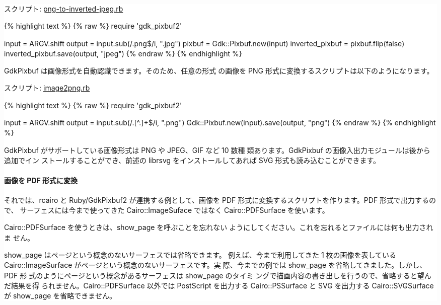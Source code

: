 スクリプト: [png-to-inverted-jpeg.rb]({{base}}{{site.baseurl}}/images/0019-cairo/png-to-inverted-jpeg.rb)

{% highlight text %}
{% raw %}
 require 'gdk_pixbuf2'

 input = ARGV.shift
 output = input.sub(/\.png$/i, ".jpg")
 pixbuf = Gdk::Pixbuf.new(input)
 inverted_pixbuf = pixbuf.flip(false)
 inverted_pixbuf.save(output, "jpeg")
{% endraw %}
{% endhighlight %}


GdkPixbuf は画像形式を自動認識できます。そのため、任意の形式
の画像を PNG 形式に変換するスクリプトは以下のようになります。

スクリプト: [image2png.rb]({{base}}{{site.baseurl}}/images/0019-cairo/image2png.rb)

{% highlight text %}
{% raw %}
 require 'gdk_pixbuf2'

 input = ARGV.shift
 output = input.sub(/\.[^.]+$/i, ".png")
 Gdk::Pixbuf.new(input).save(output, "png")
{% endraw %}
{% endhighlight %}


GdkPixbuf がサポートしている画像形式は PNG や JPEG、GIF など 10 数種
類あります。GdkPixbuf の画像入出力モジュールは後から追加でイン
ストールすることができ、前述の librsvg をインストールしてあれば
SVG 形式も読み込むことができます。

#### 画像を PDF 形式に変換

それでは、rcairo と Ruby/GdkPixbuf2 が連携する例として、画像を
PDF 形式に変換するスクリプトを作ります。PDF 形式で出力するので、
サーフェスには今まで使ってきた Cairo::ImageSuface ではなく
Cairo::PDFSurface を使います。

Cairo::PDFSurface を使うときは、show_page を呼ぶことを忘れない
ようにしてください。これを忘れるとファイルには何も出力されま
せん。

show_page はページという概念のないサーフェスでは省略できます。
例えば、今まで利用してきた 1 枚の画像を表している
Cairo::ImageSurface がページという概念のないサーフェスです。実
際、今までの例では show_page を省略してきました。しかし、PDF 形
式のようにページという概念があるサーフェスは show_page のタイミ
ングで描画内容の書き出しを行うので、省略すると望んだ結果を得
られません。Cairo::PDFSurface 以外では PostScript を出力する
Cairo::PSSurface と SVG を出力する Cairo::SVGSurface が show_page
を省略できません。


[^1]: UNIX 環境でもっともよく使われている GUI ツールキットの 1 つ
[^2]: 便利のために上述の draw_line のようなメソッドを作ればよいのかもしれませんが、そのようなメソッドは提供されていません。提供した方がよいでしょうか。
[^3]: \+ の方向が右で、-の方向が左です。
[^4]: [Web 2.0 Graphics](http://web.archive.org/web/20170315035223/http://rmagick.rubyforge.org/web2/web2-3.html)参照
[^5]: Ruby-GNOME2 プロジェクトが公開しているバイナリ群に rcairo のバイナリも含まれている。
[^6]: MacPorts 用の Portfile: [http://www.cozmixng.org/repos/dports/trunk/ruby/rb-rcairo/Portfile](http://www.cozmixng.org/repos/dports/trunk/ruby/rb-rcairo/Portfile)
[^7]: PNG 画像を作成するときは 4.を省略できます。GTK+ とともに使う場合は 1.と 4.を省略できます。
[^8]: キャンバスを載せる台のことをそういうみたいです。
[^9]: [リファレンスマニュアル](https://rcairo.github.io/doc/ja/)
[^10]: cairo 1.4.x からは finish は省略可能になりました。
[^11]: RSVG::DimensionData#to_ary を定義してもよいかもしれません。よし、定義しよう。した。
[^12]: Ruby/RSVG が rcairo をサポートしていなければ Cairo::Context#render_rsvg_handle は定義されません。Ruby/RSVG が rcairo をサポートしているかは RSVG.cairo_available?で判断できます。
[^13]: Ruby/Poppler が rcairo をサポートしているかは Poppler.cairo_available? で判断できます。
[^14]: Ruby/Pango が rcairo をサポートしているかは Pango.cairo_available? で判断できます。